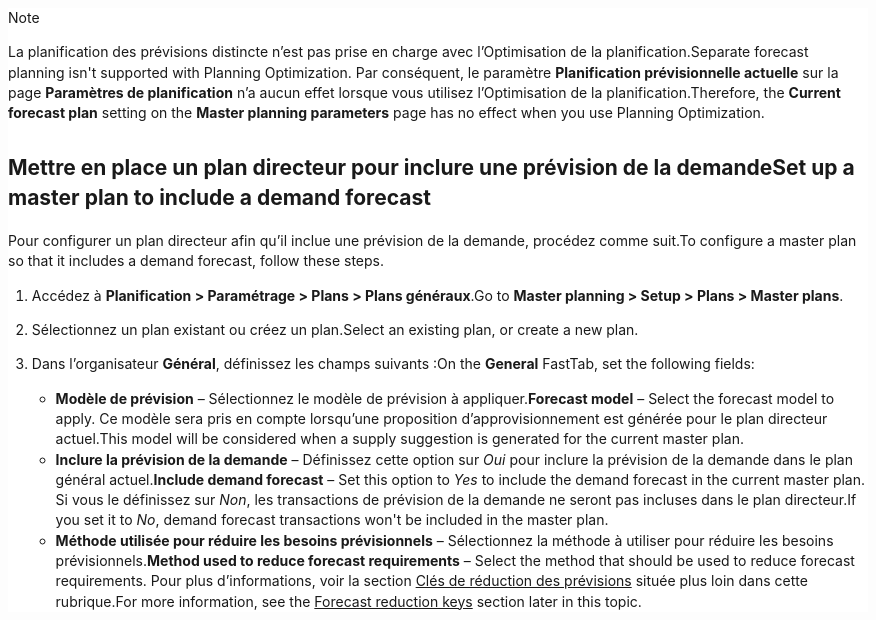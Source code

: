 > [!NOTE]
> <span data-ttu-id="aae79-107">La planification des prévisions distincte n’est pas prise en charge avec l’Optimisation de la planification.</span><span class="sxs-lookup"><span data-stu-id="aae79-107">Separate forecast planning isn't supported with Planning Optimization.</span></span> <span data-ttu-id="aae79-108">Par conséquent, le paramètre **Planification prévisionnelle actuelle** sur la page **Paramètres de planification** n’a aucun effet lorsque vous utilisez l’Optimisation de la planification.</span><span class="sxs-lookup"><span data-stu-id="aae79-108">Therefore, the **Current forecast plan** setting on the **Master planning parameters** page has no effect when you use Planning Optimization.</span></span>

## <a name="set-up-a-master-plan-to-include-a-demand-forecast"></a><span data-ttu-id="aae79-109">Mettre en place un plan directeur pour inclure une prévision de la demande</span><span class="sxs-lookup"><span data-stu-id="aae79-109">Set up a master plan to include a demand forecast</span></span>

<span data-ttu-id="aae79-110">Pour configurer un plan directeur afin qu’il inclue une prévision de la demande, procédez comme suit.</span><span class="sxs-lookup"><span data-stu-id="aae79-110">To configure a master plan so that it includes a demand forecast, follow these steps.</span></span>

1. <span data-ttu-id="aae79-111">Accédez à **Planification \> Paramétrage \> Plans \> Plans généraux**.</span><span class="sxs-lookup"><span data-stu-id="aae79-111">Go to **Master planning \> Setup \> Plans \> Master plans**.</span></span>
1. <span data-ttu-id="aae79-112">Sélectionnez un plan existant ou créez un plan.</span><span class="sxs-lookup"><span data-stu-id="aae79-112">Select an existing plan, or create a new plan.</span></span>
1. <span data-ttu-id="aae79-113">Dans l’organisateur **Général**, définissez les champs suivants :</span><span class="sxs-lookup"><span data-stu-id="aae79-113">On the **General** FastTab, set the following fields:</span></span>

    - <span data-ttu-id="aae79-114">**Modèle de prévision** – Sélectionnez le modèle de prévision à appliquer.</span><span class="sxs-lookup"><span data-stu-id="aae79-114">**Forecast model** – Select the forecast model to apply.</span></span> <span data-ttu-id="aae79-115">Ce modèle sera pris en compte lorsqu’une proposition d’approvisionnement est générée pour le plan directeur actuel.</span><span class="sxs-lookup"><span data-stu-id="aae79-115">This model will be considered when a supply suggestion is generated for the current master plan.</span></span>
    - <span data-ttu-id="aae79-116">**Inclure la prévision de la demande** – Définissez cette option sur *Oui* pour inclure la prévision de la demande dans le plan général actuel.</span><span class="sxs-lookup"><span data-stu-id="aae79-116">**Include demand forecast** – Set this option to *Yes* to include the demand forecast in the current master plan.</span></span> <span data-ttu-id="aae79-117">Si vous le définissez sur *Non*, les transactions de prévision de la demande ne seront pas incluses dans le plan directeur.</span><span class="sxs-lookup"><span data-stu-id="aae79-117">If you set it to *No*, demand forecast transactions won't be included in the master plan.</span></span>
    - <span data-ttu-id="aae79-118">**Méthode utilisée pour réduire les besoins prévisionnels** – Sélectionnez la méthode à utiliser pour réduire les besoins prévisionnels.</span><span class="sxs-lookup"><span data-stu-id="aae79-118">**Method used to reduce forecast requirements** – Select the method that should be used to reduce forecast requirements.</span></span> <span data-ttu-id="aae79-119">Pour plus d’informations, voir la section [Clés de réduction des prévisions](#reduction-keys) située plus loin dans cette rubrique.</span><span class="sxs-lookup"><span data-stu-id="aae79-119">For more information, see the [Forecast reduction keys](#reduction-keys) section later in this topic.</span></span>
